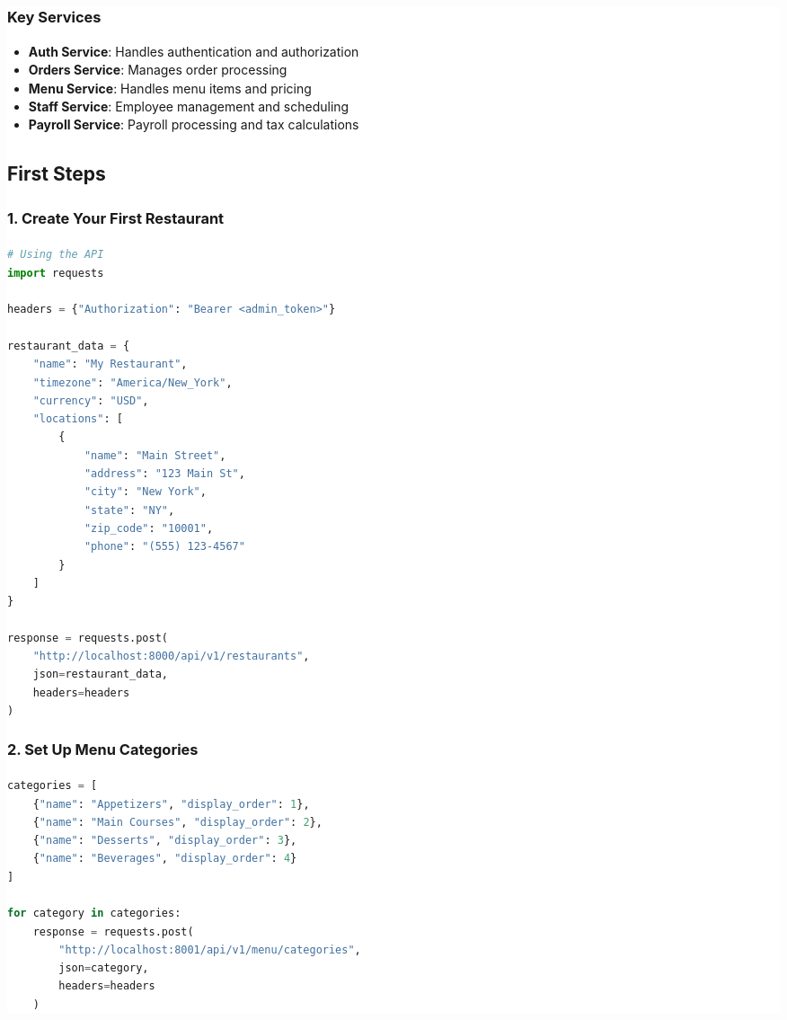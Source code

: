 ### Key Services

- **Auth Service**: Handles authentication and authorization
- **Orders Service**: Manages order processing
- **Menu Service**: Handles menu items and pricing
- **Staff Service**: Employee management and scheduling
- **Payroll Service**: Payroll processing and tax calculations

## First Steps

### 1. Create Your First Restaurant

```python
# Using the API
import requests

headers = {"Authorization": "Bearer <admin_token>"}

restaurant_data = {
    "name": "My Restaurant",
    "timezone": "America/New_York",
    "currency": "USD",
    "locations": [
        {
            "name": "Main Street",
            "address": "123 Main St",
            "city": "New York",
            "state": "NY",
            "zip_code": "10001",
            "phone": "(555) 123-4567"
        }
    ]
}

response = requests.post(
    "http://localhost:8000/api/v1/restaurants",
    json=restaurant_data,
    headers=headers
)
```

### 2. Set Up Menu Categories

```python
categories = [
    {"name": "Appetizers", "display_order": 1},
    {"name": "Main Courses", "display_order": 2},
    {"name": "Desserts", "display_order": 3},
    {"name": "Beverages", "display_order": 4}
]

for category in categories:
    response = requests.post(
        "http://localhost:8001/api/v1/menu/categories",
        json=category,
        headers=headers
    )
```
